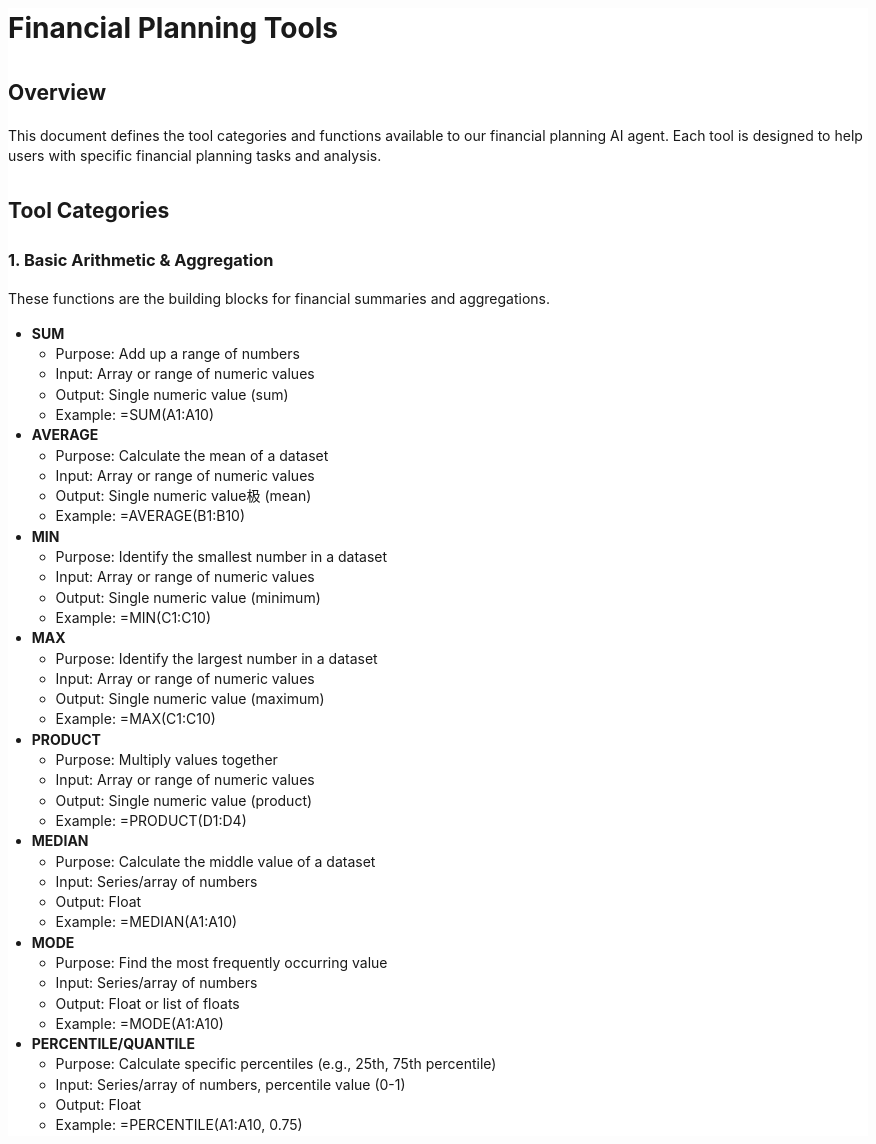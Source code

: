# Financial Planning Tools

## Overview
This document defines the tool categories and functions available to our financial planning AI agent. Each tool is designed to help users with specific financial planning tasks and analysis.

## Tool Categories

### 1. Basic Arithmetic & Aggregation
These functions are the building blocks for financial summaries and aggregations.

- **SUM**
  - Purpose: Add up a range of numbers
  - Input: Array or range of numeric values
  - Output: Single numeric value (sum)
  - Example: =SUM(A1:A10)
- **AVERAGE**
  - Purpose: Calculate the mean of a dataset
  - Input: Array or range of numeric values
  - Output: Single numeric value极 (mean)
  - Example: =AVERAGE(B1:B10)
- **MIN**
  - Purpose: Identify the smallest number in a dataset
  - Input: Array or range of numeric values
  - Output: Single numeric value (minimum)
  - Example: =MIN(C1:C10)
- **MAX**
  - Purpose: Identify the largest number in a dataset
  - Input: Array or range of numeric values
  - Output: Single numeric value (maximum)
  - Example: =MAX(C1:C10)
- **PRODUCT**
  - Purpose: Multiply values together
  - Input: Array or range of numeric values
  - Output: Single numeric value (product)
  - Example: =PRODUCT(D1:D4)
- **MEDIAN**
  - Purpose: Calculate the middle value of a dataset
  - Input: Series/array of numbers
  - Output: Float
  - Example: =MEDIAN(A1:A10)
- **MODE**
  - Purpose: Find the most frequently occurring value
  - Input: Series/array of numbers
  - Output: Float or list of floats
  - Example: =MODE(A1:A10)
- **PERCENTILE/QUANTILE**
  - Purpose: Calculate specific percentiles (e.g., 25th, 75th percentile)
  - Input: Series/array of numbers, percentile value (0-1)
  - Output: Float
  - Example: =PERCENTILE(A1:A10, 0.75)
